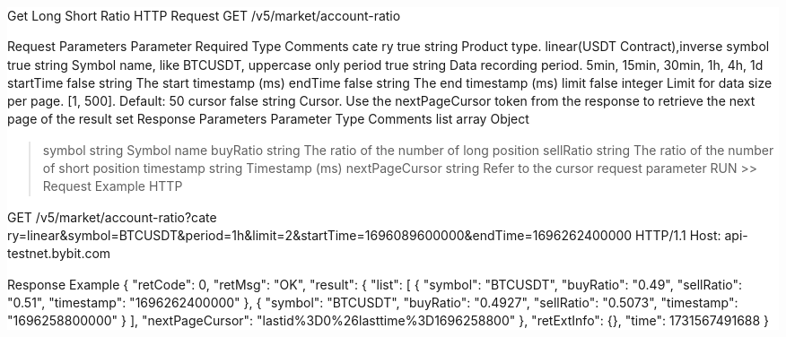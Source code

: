 Get Long Short Ratio
HTTP Request
GET /v5/market/account-ratio

Request Parameters
Parameter	Required	Type	Comments
cate  ry	true	string	Product type. linear(USDT Contract),inverse
symbol	true	string	Symbol name, like BTCUSDT, uppercase only
period	true	string	Data recording period. 5min, 15min, 30min, 1h, 4h, 1d
startTime	false	string	The start timestamp (ms)
endTime	false	string	The end timestamp (ms)
limit	false	integer	Limit for data size per page. [1, 500]. Default: 50
cursor	false	string	Cursor. Use the nextPageCursor token from the response to retrieve the next page of the result set
Response Parameters
Parameter	Type	Comments
list	array	Object
> symbol	string	Symbol name
> buyRatio	string	The ratio of the number of long position
> sellRatio	string	The ratio of the number of short position
> timestamp	string	Timestamp (ms)
nextPageCursor	string	Refer to the cursor request parameter
RUN >>
Request Example
HTTP
 
  
  
  
GET /v5/market/account-ratio?cate  ry=linear&symbol=BTCUSDT&period=1h&limit=2&startTime=1696089600000&endTime=1696262400000 HTTP/1.1
Host: api-testnet.bybit.com

Response Example
{
    "retCode": 0,
    "retMsg": "OK",
    "result": {
        "list": [
            {
                "symbol": "BTCUSDT",
                "buyRatio": "0.49",
                "sellRatio": "0.51",
                "timestamp": "1696262400000"
            },
            {
                "symbol": "BTCUSDT",
                "buyRatio": "0.4927",
                "sellRatio": "0.5073",
                "timestamp": "1696258800000"
            }
        ],
        "nextPageCursor": "lastid%3D0%26lasttime%3D1696258800"
    },
    "retExtInfo": {},
    "time": 1731567491688
}
